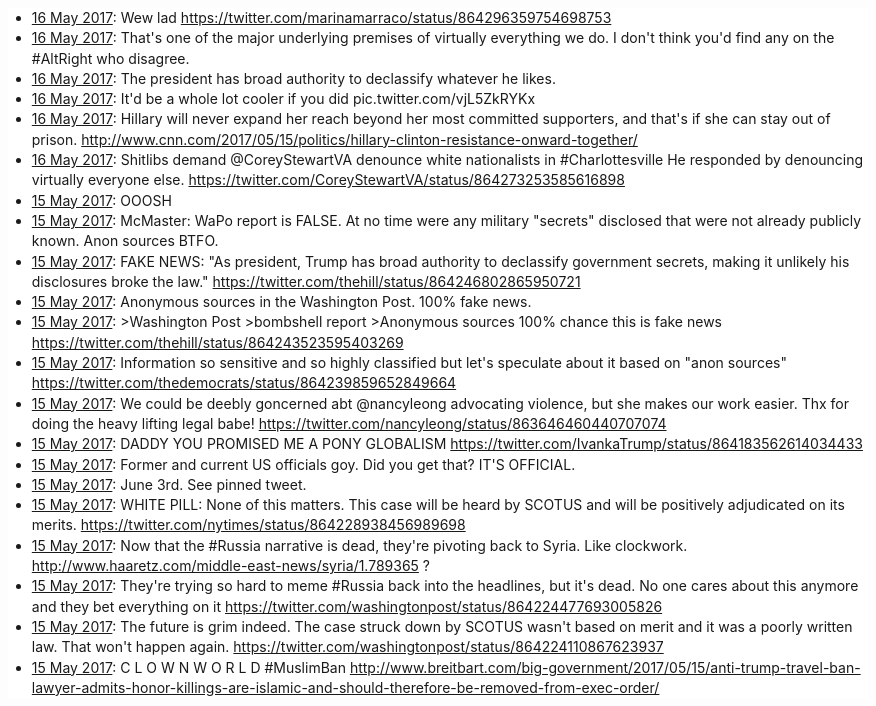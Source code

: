 * [16 May 2017](https://web.archive.org/web/20180109083434/https://twitter.com/JMcfeels/status/864316793577324544): Wew lad  https://twitter.com/marinamarraco/status/864296359754698753 
* [16 May 2017](https://web.archive.org/web/20180109083435/https://twitter.com/JMcfeels/status/864284593297342464): That's one of the major underlying premises of virtually everything we do. I don't think you'd find any on the  #AltRight  who disagree. 
* [16 May 2017](https://web.archive.org/web/20180109083435/https://twitter.com/JMcfeels/status/864286414795452416): The president has broad authority to declassify whatever he likes. 
* [16 May 2017](https://web.archive.org/web/20180109083435/https://twitter.com/JMcfeels/status/864284593297342464): It'd be a whole lot cooler if you did pic.twitter.com/vjL5ZkRYKx 
* [16 May 2017](https://web.archive.org/web/20180109083435/https://twitter.com/JMcfeels/status/864282575447117824): Hillary will never expand her reach beyond her most committed supporters, and that's if she can stay out of prison. http://www.cnn.com/2017/05/15/politics/hillary-clinton-resistance-onward-together/ 
* [16 May 2017](https://web.archive.org/web/20180109083436/https://twitter.com/JMcfeels/status/864277783517601793): Shitlibs demand  @CoreyStewartVA  denounce white nationalists in  #Charlottesville    He responded by denouncing virtually everyone else. https://twitter.com/CoreyStewartVA/status/864273253585616898 
* [15 May 2017](https://web.archive.org/web/20180109083436/https://twitter.com/JMcfeels/status/864268366659239936): OOOSH 
* [15 May 2017](https://web.archive.org/web/20180109083436/https://twitter.com/JMcfeels/status/864256508724363264): McMaster: WaPo report is FALSE. At no time were any military "secrets" disclosed that were not already publicly known. Anon sources BTFO. 
* [15 May 2017](https://web.archive.org/web/20180109083436/https://twitter.com/JMcfeels/status/864248177167179776): FAKE NEWS: "As president, Trump has broad authority to declassify government secrets, making it unlikely his disclosures broke the law." https://twitter.com/thehill/status/864246802865950721 
* [15 May 2017](https://web.archive.org/web/20180109083437/https://twitter.com/JMcfeels/status/864247139756515328): Anonymous sources in the Washington Post. 100% fake news. 
* [15 May 2017](https://web.archive.org/web/20180109083437/https://twitter.com/JMcfeels/status/864246232025243648): >Washington Post >bombshell report >Anonymous sources  100% chance this is fake news https://twitter.com/thehill/status/864243523595403269 
* [15 May 2017](https://web.archive.org/web/20180109083437/https://twitter.com/JMcfeels/status/864240978995011584): Information so sensitive and so highly classified but let's speculate about it based on "anon sources" https://twitter.com/thedemocrats/status/864239859652849664 
* [15 May 2017](https://web.archive.org/web/20180109083437/https://twitter.com/JMcfeels/status/864235017429434368): We could be deebly goncerned abt  @nancyleong  advocating violence, but she makes our work easier. Thx for doing the heavy lifting legal babe!  https://twitter.com/nancyleong/status/863646460440707074 
* [15 May 2017](https://web.archive.org/web/20180109083438/https://twitter.com/JMcfeels/status/864231021385875456): DADDY YOU PROMISED ME A PONY GLOBALISM https://twitter.com/IvankaTrump/status/864183562614034433 
* [15 May 2017](https://web.archive.org/web/20180109083438/https://twitter.com/JMcfeels/status/864230445310853121): Former and current US officials goy. Did you get that? IT'S OFFICIAL. 
* [15 May 2017](https://web.archive.org/web/20180109083438/https://twitter.com/JMcfeels/status/864230059904610304): June 3rd. See pinned tweet. 
* [15 May 2017](https://web.archive.org/web/20180109083439/https://twitter.com/JMcfeels/status/864229459943055360): WHITE PILL: None of this matters. This case will be heard by SCOTUS and will be positively adjudicated on its merits. https://twitter.com/nytimes/status/864228938456989698 
* [15 May 2017](https://web.archive.org/web/20180109083439/https://twitter.com/JMcfeels/status/864228899751813120): Now that the  #Russia  narrative is dead, they're pivoting back to Syria. Like clockwork.   http://www.haaretz.com/middle-east-news/syria/1.789365 ? 
* [15 May 2017](https://web.archive.org/web/20180109083439/https://twitter.com/JMcfeels/status/864228149575405568): They're trying so hard to meme  #Russia  back into the headlines, but it's dead. No one cares about this anymore and they bet everything on it https://twitter.com/washingtonpost/status/864224477693005826 
* [15 May 2017](https://web.archive.org/web/20180109083439/https://twitter.com/JMcfeels/status/864227499420434432): The future is grim indeed. The case struck down by SCOTUS wasn't based on merit and it was a poorly written law. That won't happen again. https://twitter.com/washingtonpost/status/864224110867623937 
* [15 May 2017](https://web.archive.org/web/20180109083440/https://twitter.com/JMcfeels/status/864225590794043392): C L O W N W O R L D  #MuslimBan  http://www.breitbart.com/big-government/2017/05/15/anti-trump-travel-ban-lawyer-admits-honor-killings-are-islamic-and-should-therefore-be-removed-from-exec-order/ 